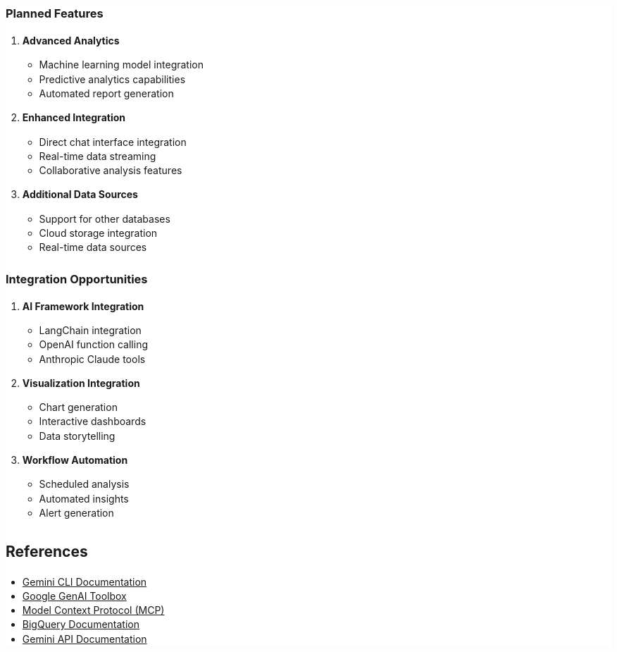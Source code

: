 ### Planned Features

1. **Advanced Analytics**
   - Machine learning model integration
   - Predictive analytics capabilities
   - Automated report generation

2. **Enhanced Integration**
   - Direct chat interface integration
   - Real-time data streaming
   - Collaborative analysis features

3. **Additional Data Sources**
   - Support for other databases
   - Cloud storage integration
   - Real-time data sources

### Integration Opportunities

1. **AI Framework Integration**
   - LangChain integration
   - OpenAI function calling
   - Anthropic Claude tools

2. **Visualization Integration**
   - Chart generation
   - Interactive dashboards
   - Data storytelling

3. **Workflow Automation**
   - Scheduled analysis
   - Automated insights
   - Alert generation

## References

- [Gemini CLI Documentation](https://github.com/google-gemini/gemini-cli)
- [Google GenAI Toolbox](https://github.com/googleapis/genai-toolbox)
- [Model Context Protocol (MCP)](https://modelcontextprotocol.io/)
- [BigQuery Documentation](https://cloud.google.com/bigquery/docs)
- [Gemini API Documentation](https://ai.google.dev/docs) 
